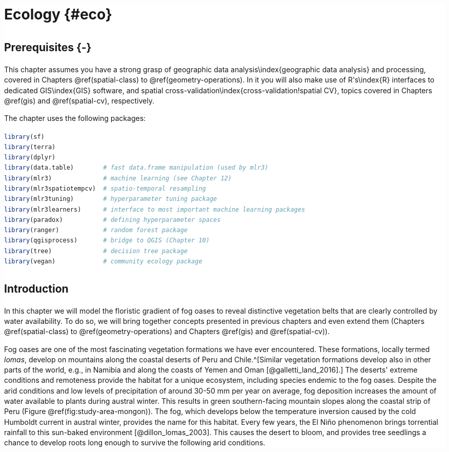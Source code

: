 # Ecology {#eco}

## Prerequisites {-}

This chapter assumes you have a strong grasp of geographic data analysis\index{geographic data analysis} and processing, covered in Chapters \@ref(spatial-class) to \@ref(geometry-operations).
In it you will also make use of R's\index{R} interfaces to dedicated GIS\index{GIS} software, and spatial cross-validation\index{cross-validation!spatial CV}, topics covered in Chapters \@ref(gis) and \@ref(spatial-cv), respectively.

The chapter uses the following packages:


```r
library(sf)
library(terra)
library(dplyr)
library(data.table)        # fast data.frame manipulation (used by mlr3)
library(mlr3)              # machine learning (see Chapter 12)
library(mlr3spatiotempcv)  # spatio-temporal resampling 
library(mlr3tuning)        # hyperparameter tuning package
library(mlr3learners)      # interface to most important machine learning packages
library(paradox)           # defining hyperparameter spaces
library(ranger)            # random forest package
library(qgisprocess)       # bridge to QGIS (Chapter 10)
library(tree)              # decision tree package
library(vegan)             # community ecology package
```

## Introduction

In this chapter we will model the floristic gradient of fog oases to reveal distinctive vegetation belts that are clearly controlled by water availability.
To do so, we will bring together concepts presented in previous chapters and even extend them (Chapters \@ref(spatial-class) to \@ref(geometry-operations) and  Chapters \@ref(gis) and \@ref(spatial-cv)).

Fog oases are one of the most fascinating vegetation formations we have ever encountered.
These formations, locally termed *lomas*, develop on mountains along the coastal deserts of Peru and Chile.^[Similar vegetation formations develop also in other parts of the world, e.g., in Namibia and along the coasts of Yemen and Oman [@galletti_land_2016].]
The deserts' extreme conditions and remoteness provide the habitat for a unique ecosystem, including species endemic to the fog oases.
Despite the arid conditions and low levels of precipitation of around 30-50 mm per year on average, fog deposition increases the amount of water available to plants during austral winter.
This results in green southern-facing mountain slopes along the coastal strip of Peru (Figure \@ref(fig:study-area-mongon)). 
The fog, which develops below the temperature inversion caused by the cold Humboldt current in austral winter, provides the name for this habitat.
Every few years, the El Niño phenomenon brings torrential rainfall to this sun-baked environment [@dillon_lomas_2003].
This causes the desert to bloom, and provides tree seedlings a chance to develop roots long enough to survive the following arid conditions.
